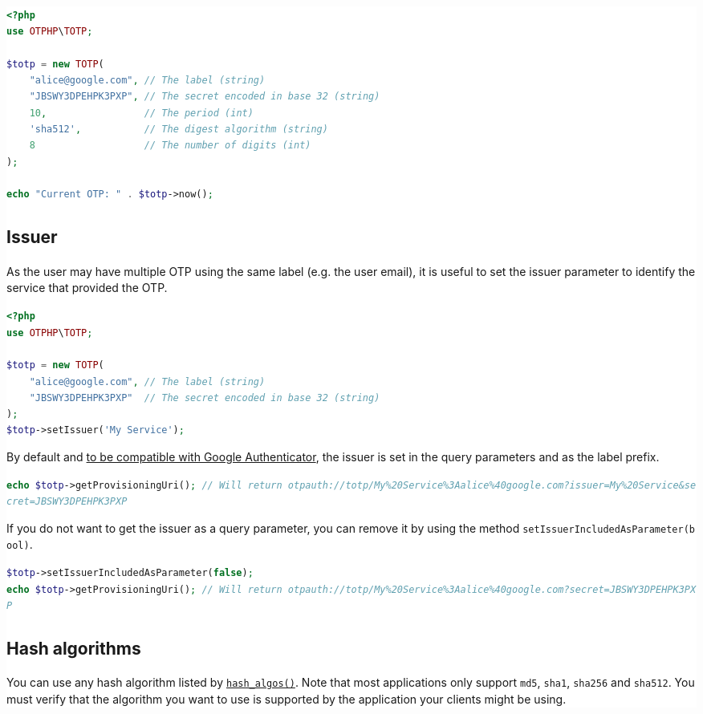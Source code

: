 ```php
<?php
use OTPHP\TOTP;

$totp = new TOTP(
    "alice@google.com", // The label (string)
    "JBSWY3DPEHPK3PXP", // The secret encoded in base 32 (string)
    10,                 // The period (int)
    'sha512',           // The digest algorithm (string)
    8                   // The number of digits (int)
);

echo "Current OTP: " . $totp->now();
```

## Issuer

As the user may have multiple OTP using the same label (e.g. the user email), it is useful to set the issuer parameter to identify the service that provided the OTP.

```php
<?php
use OTPHP\TOTP;

$totp = new TOTP(
    "alice@google.com", // The label (string)
    "JBSWY3DPEHPK3PXP"  // The secret encoded in base 32 (string)
);
$totp->setIssuer('My Service');
```

By default and [to be compatible with Google Authenticator](https://github.com/google/google-authenticator/wiki/Key-Uri-Format#label), the issuer is set in the query parameters and as the label prefix.

```php
echo $totp->getProvisioningUri(); // Will return otpauth://totp/My%20Service%3Aalice%40google.com?issuer=My%20Service&secret=JBSWY3DPEHPK3PXP
```

If you do not want to get the issuer as a query parameter, you can remove it by using the method `setIssuerIncludedAsParameter(bool)`.

```php
$totp->setIssuerIncludedAsParameter(false);
echo $totp->getProvisioningUri(); // Will return otpauth://totp/My%20Service%3Aalice%40google.com?secret=JBSWY3DPEHPK3PXP
```

## Hash algorithms

You can use any hash algorithm listed by [`hash_algos()`](http://php.net/manual/en/function.hash-algos.php).
Note that most applications only support `md5`, `sha1`, `sha256` and `sha512`.
You must verify that the algorithm you want to use is supported by the application your clients might be using.
